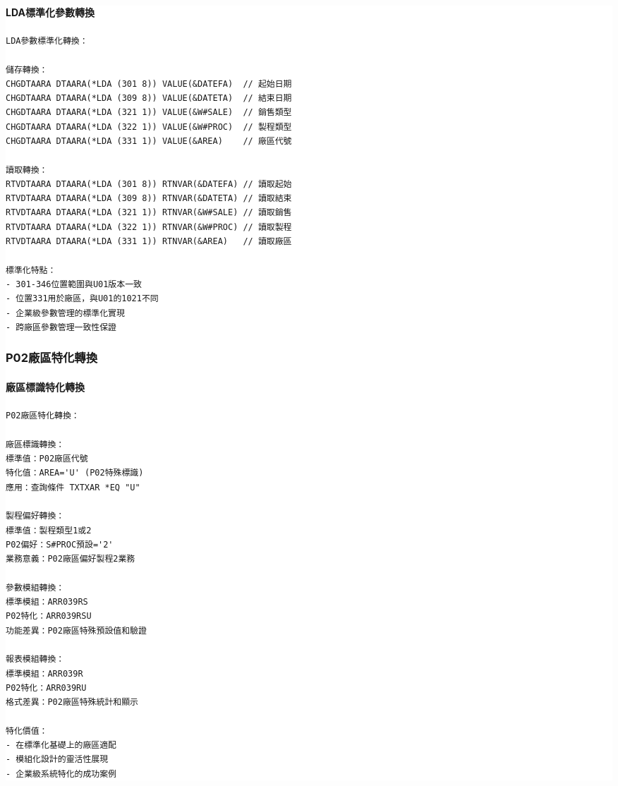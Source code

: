 #### LDA標準化參數轉換
```
LDA參數標準化轉換：

儲存轉換：
CHGDTAARA DTAARA(*LDA (301 8)) VALUE(&DATEFA)  // 起始日期
CHGDTAARA DTAARA(*LDA (309 8)) VALUE(&DATETA)  // 結束日期
CHGDTAARA DTAARA(*LDA (321 1)) VALUE(&W#SALE)  // 銷售類型
CHGDTAARA DTAARA(*LDA (322 1)) VALUE(&W#PROC)  // 製程類型
CHGDTAARA DTAARA(*LDA (331 1)) VALUE(&AREA)    // 廠區代號

讀取轉換：
RTVDTAARA DTAARA(*LDA (301 8)) RTNVAR(&DATEFA) // 讀取起始
RTVDTAARA DTAARA(*LDA (309 8)) RTNVAR(&DATETA) // 讀取結束
RTVDTAARA DTAARA(*LDA (321 1)) RTNVAR(&W#SALE) // 讀取銷售
RTVDTAARA DTAARA(*LDA (322 1)) RTNVAR(&W#PROC) // 讀取製程
RTVDTAARA DTAARA(*LDA (331 1)) RTNVAR(&AREA)   // 讀取廠區

標準化特點：
- 301-346位置範圍與U01版本一致
- 位置331用於廠區，與U01的1021不同
- 企業級參數管理的標準化實現
- 跨廠區參數管理一致性保證
```

### P02廠區特化轉換

#### 廠區標識特化轉換
```
P02廠區特化轉換：

廠區標識轉換：
標準值：P02廠區代號
特化值：AREA='U' (P02特殊標識)
應用：查詢條件 TXTXAR *EQ "U"

製程偏好轉換：
標準值：製程類型1或2
P02偏好：S#PROC預設='2'
業務意義：P02廠區偏好製程2業務

參數模組轉換：
標準模組：ARR039RS
P02特化：ARR039RSU
功能差異：P02廠區特殊預設值和驗證

報表模組轉換：
標準模組：ARR039R
P02特化：ARR039RU
格式差異：P02廠區特殊統計和顯示

特化價值：
- 在標準化基礎上的廠區適配
- 模組化設計的靈活性展現
- 企業級系統特化的成功案例
```
